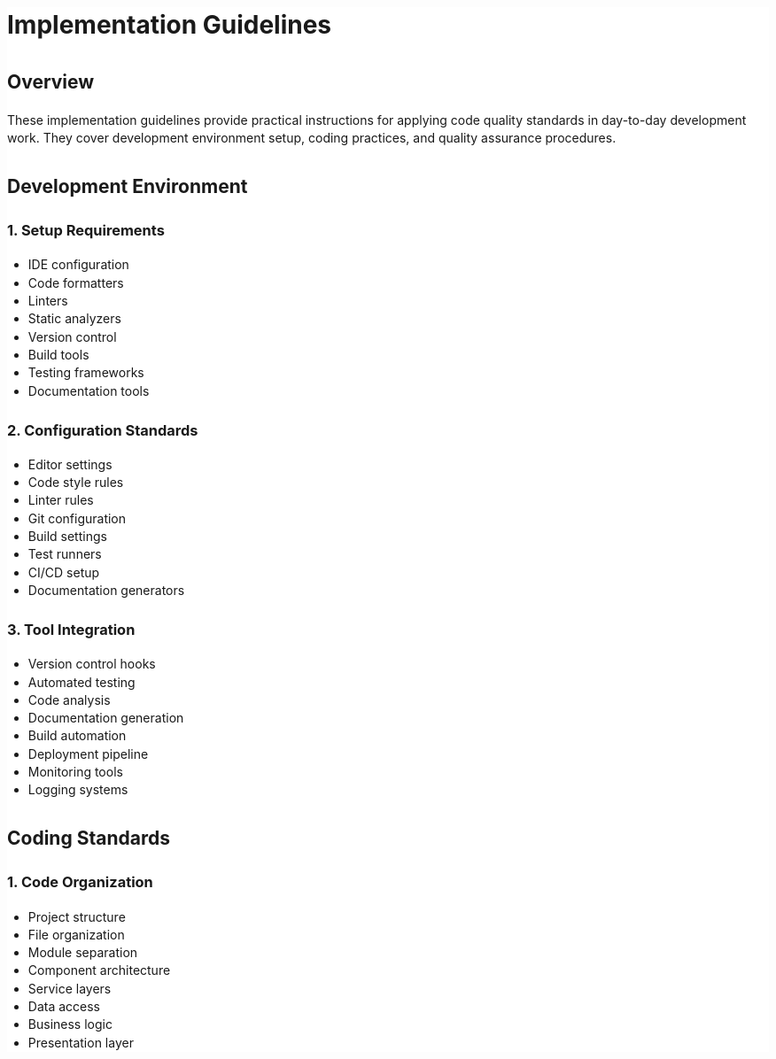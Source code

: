 # Implementation Guidelines

## Overview

These implementation guidelines provide practical instructions for applying code quality standards in day-to-day development work. They cover development environment setup, coding practices, and quality assurance procedures.

## Development Environment

### 1. Setup Requirements
- IDE configuration
- Code formatters
- Linters
- Static analyzers
- Version control
- Build tools
- Testing frameworks
- Documentation tools

### 2. Configuration Standards
- Editor settings
- Code style rules
- Linter rules
- Git configuration
- Build settings
- Test runners
- CI/CD setup
- Documentation generators

### 3. Tool Integration
- Version control hooks
- Automated testing
- Code analysis
- Documentation generation
- Build automation
- Deployment pipeline
- Monitoring tools
- Logging systems

## Coding Standards

### 1. Code Organization
- Project structure
- File organization
- Module separation
- Component architecture
- Service layers
- Data access
- Business logic
- Presentation layer
